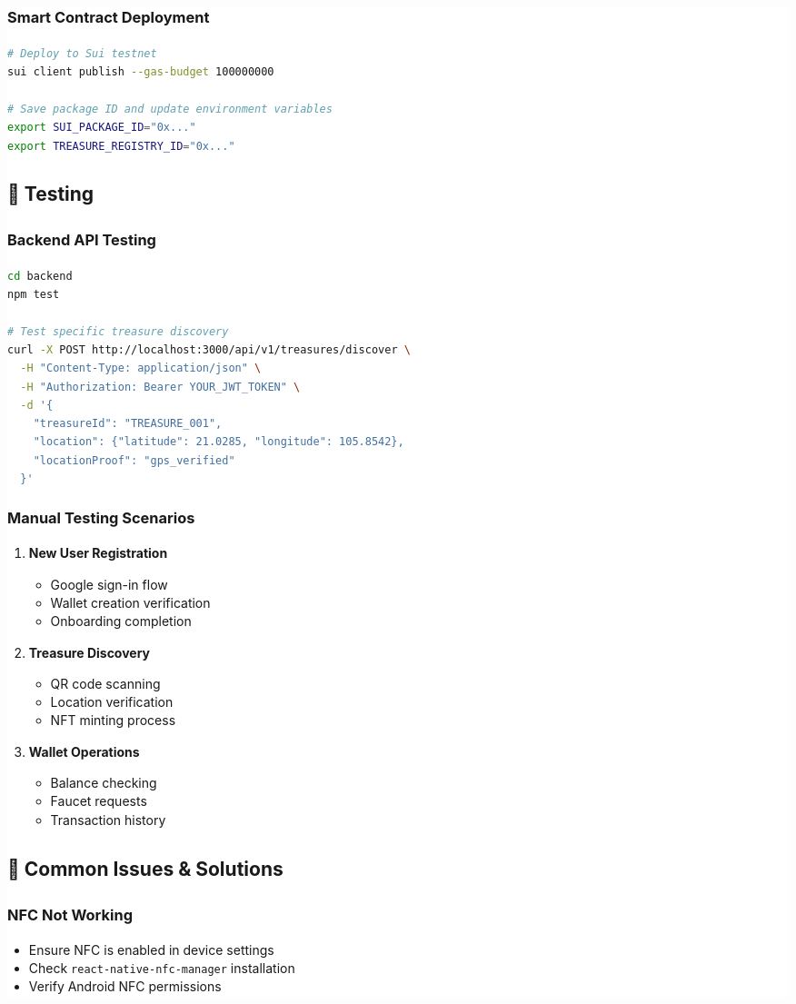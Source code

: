 ### Smart Contract Deployment

```bash
# Deploy to Sui testnet
sui client publish --gas-budget 100000000

# Save package ID and update environment variables
export SUI_PACKAGE_ID="0x..."
export TREASURE_REGISTRY_ID="0x..."
```

## 🧪 Testing

### Backend API Testing

```bash
cd backend
npm test

# Test specific treasure discovery
curl -X POST http://localhost:3000/api/v1/treasures/discover \
  -H "Content-Type: application/json" \
  -H "Authorization: Bearer YOUR_JWT_TOKEN" \
  -d '{
    "treasureId": "TREASURE_001",
    "location": {"latitude": 21.0285, "longitude": 105.8542},
    "locationProof": "gps_verified"
  }'
```

### Manual Testing Scenarios

1. **New User Registration**
   - Google sign-in flow
   - Wallet creation verification
   - Onboarding completion

2. **Treasure Discovery**
   - QR code scanning
   - Location verification
   - NFT minting process

3. **Wallet Operations**
   - Balance checking
   - Faucet requests
   - Transaction history

## 🐛 Common Issues & Solutions

### NFC Not Working
- Ensure NFC is enabled in device settings
- Check `react-native-nfc-manager` installation
- Verify Android NFC permissions
